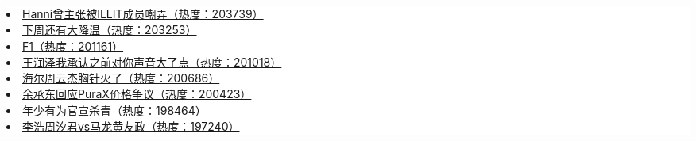 <li>
<a href="https://s.weibo.com/weibo?q=%23Hanni%E6%9B%BE%E4%B8%BB%E5%BC%A0%E8%A2%ABILLIT%E6%88%90%E5%91%98%E5%98%B2%E5%BC%84%23" target="weibo">
Hanni曾主张被ILLIT成员嘲弄（热度：203739）
</a>
</li>

<li>
<a href="https://s.weibo.com/weibo?q=%23%E4%B8%8B%E5%91%A8%E8%BF%98%E6%9C%89%E5%A4%A7%E9%99%8D%E6%B8%A9%23" target="weibo">
下周还有大降温（热度：203253）
</a>
</li>

<li>
<a href="https://s.weibo.com/weibo?q=%23F1%23" target="weibo">
F1（热度：201161）
</a>
</li>

<li>
<a href="https://s.weibo.com/weibo?q=%23%E7%8E%8B%E6%B6%A6%E6%B3%BD%E6%88%91%E6%89%BF%E8%AE%A4%E4%B9%8B%E5%89%8D%E5%AF%B9%E4%BD%A0%E5%A3%B0%E9%9F%B3%E5%A4%A7%E4%BA%86%E7%82%B9%23" target="weibo">
王润泽我承认之前对你声音大了点（热度：201018）
</a>
</li>

<li>
<a href="https://s.weibo.com/weibo?q=%23%E6%B5%B7%E5%B0%94%E5%91%A8%E4%BA%91%E6%9D%B0%E8%83%B8%E9%92%88%E7%81%AB%E4%BA%86%23" target="weibo">
海尔周云杰胸针火了（热度：200686）
</a>
</li>

<li>
<a href="https://s.weibo.com/weibo?q=%23%E4%BD%99%E6%89%BF%E4%B8%9C%E5%9B%9E%E5%BA%94PuraX%E4%BB%B7%E6%A0%BC%E4%BA%89%E8%AE%AE%23" target="weibo">
余承东回应PuraX价格争议（热度：200423）
</a>
</li>

<li>
<a href="https://s.weibo.com/weibo?q=%23%E5%B9%B4%E5%B0%91%E6%9C%89%E4%B8%BA%E5%AE%98%E5%AE%A3%E6%9D%80%E9%9D%92%23" target="weibo">
年少有为官宣杀青（热度：198464）
</a>
</li>

<li>
<a href="https://s.weibo.com/weibo?q=%23%E6%9D%8E%E6%B5%A9%E5%91%A8%E6%B1%90%E5%90%9Bvs%E9%A9%AC%E9%BE%99%E9%BB%84%E5%8F%8B%E6%94%BF%23" target="weibo">
李浩周汐君vs马龙黄友政（热度：197240）
</a>
</li>
